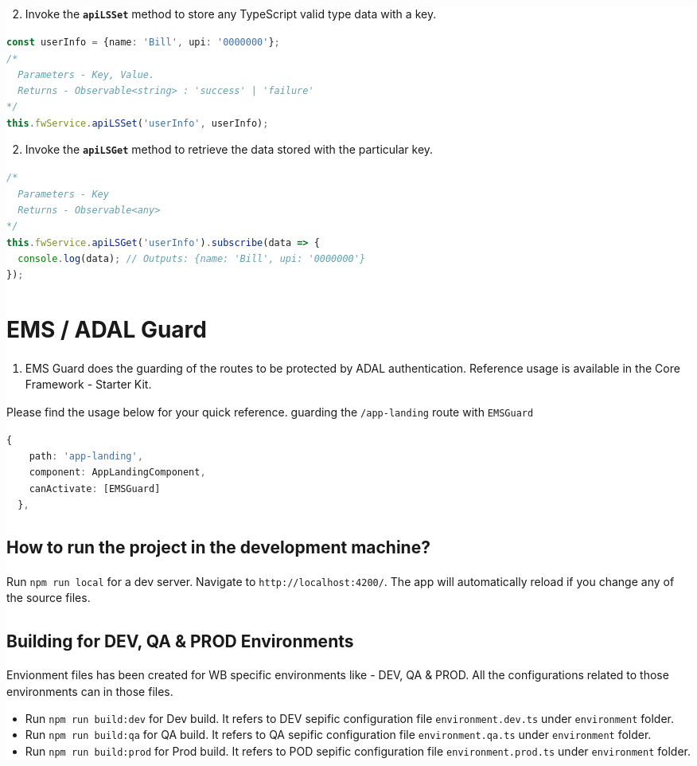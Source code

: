 2. Invoke the **`apiLSSet`** method to store any TypeScript valid type data with a key.

```typescript
const userInfo = {name: 'Bill', upi: '0000000'};
/*
  Parameters - Key, Value.
  Returns - Observable<string> : 'success' | 'failure'
*/
this.fwService.apiLSSet('userInfo', userInfo);
```
2. Invoke the **`apiLSGet`** method to retrieve the data stored with the particular key.

```typescript
/*
  Parameters - Key
  Returns - Observable<any> 
*/
this.fwService.apiLSGet('userInfo').subscribe(data => {
  console.log(data); // Outputs: {name: 'Bill', upi: '0000000'}
});

```

# <a id="api_adalguard"></a>EMS / ADAL Guard

1. EMS Guard does the guarding of the routes to be protected by ADAL authentication. Reference usage is available in the Core Framework - Starter Kit.

Please find the usage below for your quick reference. guarding the `/app-landing` route with `EMSGuard`

```typescript
{
    path: 'app-landing',
    component: AppLandingComponent,
    canActivate: [EMSGuard]
  },
```

## How to run the project in the development machine?

  Run `npm run local` for a dev server. Navigate to `http://localhost:4200/`. The app will automatically reload if you change any of the source files.


## <a id="builds"></a>Building for DEV, QA & PROD Environments

  Envionment files has been created for WB specific environments like - DEV, QA & PROD. All the configurations related to those environments can in those files.

* Run `npm run build:dev` for Dev build. It refers to DEV sepific configuration file `environment.dev.ts` under `environment` folder.
* Run `npm run build:qa` for QA build. It refers to QA sepific configuration file `environment.qa.ts` under `environment` folder.
* Run `npm run build:prod` for Prod build. It refers to POD sepific configuration file `environment.prod.ts` under `environment` folder.
